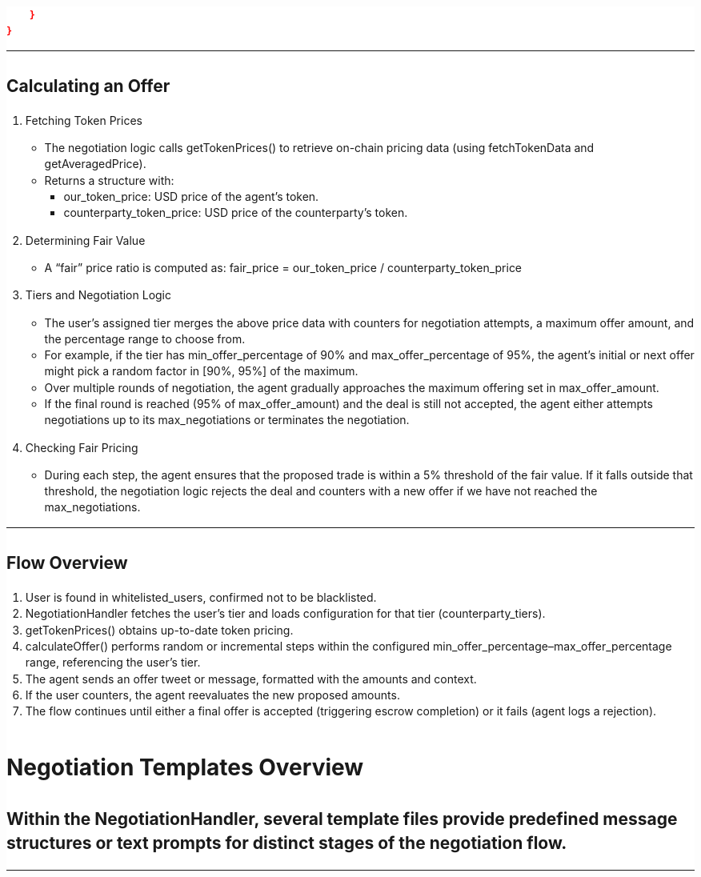 ```json
    }
}
```

---

## Calculating an Offer

1. Fetching Token Prices  
   - The negotiation logic calls getTokenPrices() to retrieve on-chain pricing data (using fetchTokenData and getAveragedPrice).  
   - Returns a structure with:
     - our_token_price: USD price of the agent’s token.  
     - counterparty_token_price: USD price of the counterparty’s token.

2. Determining Fair Value  
   - A “fair” price ratio is computed as:
     fair_price = our_token_price / counterparty_token_price  

3. Tiers and Negotiation Logic  
   - The user’s assigned tier merges the above price data with counters for negotiation attempts, a maximum offer amount, and the percentage range to choose from.  
   - For example, if the tier has min_offer_percentage of 90% and max_offer_percentage of 95%, the agent’s initial or next offer might pick a random factor in [90%, 95%] of the maximum.  
   - Over multiple rounds of negotiation, the agent gradually approaches the maximum offering set in max_offer_amount.  
   - If the final round is reached (95% of max_offer_amount) and the deal is still not accepted, the agent either attempts negotiations up to its max_negotiations or terminates the negotiation.

4. Checking Fair Pricing  
   - During each step, the agent ensures that the proposed trade is within a 5% threshold of the fair value. If it falls outside that threshold, the negotiation logic rejects the deal and counters with a new offer if we have not reached the max_negotiations.

---

## Flow Overview 
1. User is found in whitelisted_users, confirmed not to be blacklisted.  
2. NegotiationHandler fetches the user’s tier and loads configuration for that tier (counterparty_tiers).  
3. getTokenPrices() obtains up-to-date token pricing.  
4. calculateOffer() performs random or incremental steps within the configured min_offer_percentage–max_offer_percentage range, referencing the user’s tier.  
5. The agent sends an offer tweet or message, formatted with the amounts and context.  
6. If the user counters, the agent reevaluates the new proposed amounts.  
7. The flow continues until either a final offer is accepted (triggering escrow completion) or it fails (agent logs a rejection).

# Negotiation Templates Overview
## Within the NegotiationHandler, several template files provide predefined message structures or text prompts for distinct stages of the negotiation flow. 
---
